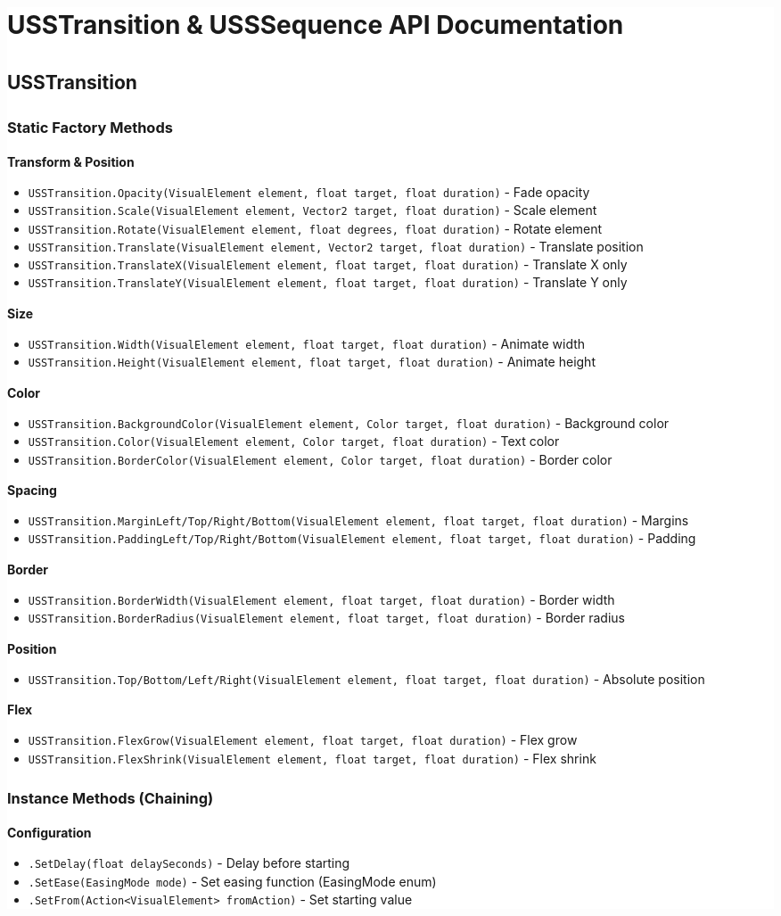 # USSTransition & USSSequence API Documentation

## USSTransition

### Static Factory Methods

**Transform & Position**
- `USSTransition.Opacity(VisualElement element, float target, float duration)` - Fade opacity
- `USSTransition.Scale(VisualElement element, Vector2 target, float duration)` - Scale element
- `USSTransition.Rotate(VisualElement element, float degrees, float duration)` - Rotate element
- `USSTransition.Translate(VisualElement element, Vector2 target, float duration)` - Translate position
- `USSTransition.TranslateX(VisualElement element, float target, float duration)` - Translate X only
- `USSTransition.TranslateY(VisualElement element, float target, float duration)` - Translate Y only

**Size**
- `USSTransition.Width(VisualElement element, float target, float duration)` - Animate width
- `USSTransition.Height(VisualElement element, float target, float duration)` - Animate height

**Color**
- `USSTransition.BackgroundColor(VisualElement element, Color target, float duration)` - Background color
- `USSTransition.Color(VisualElement element, Color target, float duration)` - Text color
- `USSTransition.BorderColor(VisualElement element, Color target, float duration)` - Border color

**Spacing**
- `USSTransition.MarginLeft/Top/Right/Bottom(VisualElement element, float target, float duration)` - Margins
- `USSTransition.PaddingLeft/Top/Right/Bottom(VisualElement element, float target, float duration)` - Padding

**Border**
- `USSTransition.BorderWidth(VisualElement element, float target, float duration)` - Border width
- `USSTransition.BorderRadius(VisualElement element, float target, float duration)` - Border radius

**Position**
- `USSTransition.Top/Bottom/Left/Right(VisualElement element, float target, float duration)` - Absolute position

**Flex**
- `USSTransition.FlexGrow(VisualElement element, float target, float duration)` - Flex grow
- `USSTransition.FlexShrink(VisualElement element, float target, float duration)` - Flex shrink

### Instance Methods (Chaining)

**Configuration**
- `.SetDelay(float delaySeconds)` - Delay before starting
- `.SetEase(EasingMode mode)` - Set easing function (EasingMode enum)
- `.SetFrom(Action<VisualElement> fromAction)` - Set starting value
